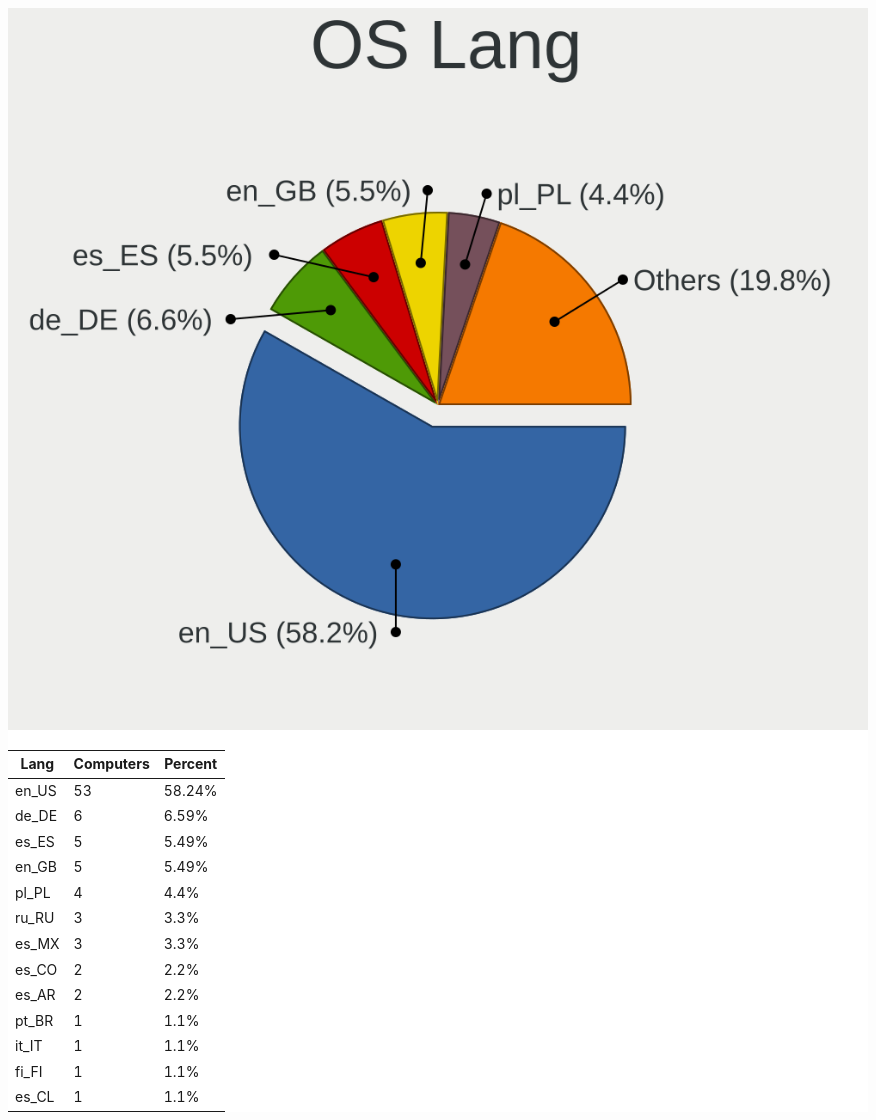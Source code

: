 ![OS Lang](./All/images/pie_chart/os_lang.svg)


| Lang  | Computers | Percent |
|-------|-----------|---------|
| en_US | 53        | 58.24%  |
| de_DE | 6         | 6.59%   |
| es_ES | 5         | 5.49%   |
| en_GB | 5         | 5.49%   |
| pl_PL | 4         | 4.4%    |
| ru_RU | 3         | 3.3%    |
| es_MX | 3         | 3.3%    |
| es_CO | 2         | 2.2%    |
| es_AR | 2         | 2.2%    |
| pt_BR | 1         | 1.1%    |
| it_IT | 1         | 1.1%    |
| fi_FI | 1         | 1.1%    |
| es_CL | 1         | 1.1%    |